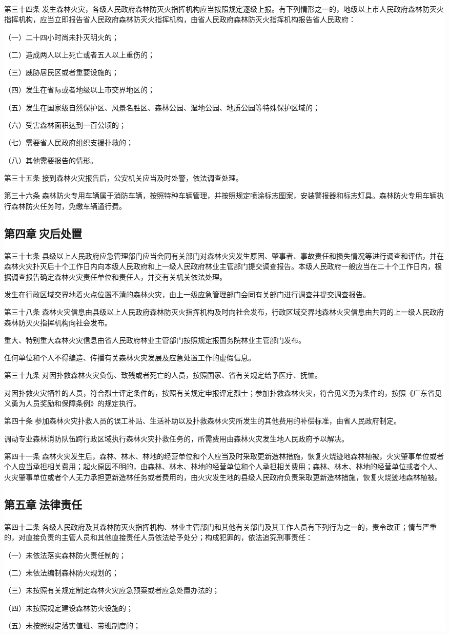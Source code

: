 第三十四条 发生森林火灾，各级人民政府森林防灭火指挥机构应当按照规定逐级上报。有下列情形之一的，地级以上市人民政府森林防灭火指挥机构，应当立即报告省人民政府森林防灭火指挥机构，由省人民政府森林防灭火指挥机构报告省人民政府：

（一）二十四小时尚未扑灭明火的；

（二）造成两人以上死亡或者五人以上重伤的；

（三）威胁居民区或者重要设施的；

（四）发生在省际或者地级以上市交界地区的；

（五）发生在国家级自然保护区、风景名胜区、森林公园、湿地公园、地质公园等特殊保护区域的；

（六）受害森林面积达到一百公顷的；

（七）需要省人民政府组织支援扑救的；

（八）其他需要报告的情形。

第三十五条 接到森林火灾报告后，公安机关应当及时处警，依法调查处理。

第三十六条 森林防火专用车辆属于消防车辆，按照特种车辆管理，并按照规定喷涂标志图案，安装警报器和标志灯具。森林防火专用车辆执行森林防火任务时，免缴车辆通行费。

## 第四章 灾后处置

第三十七条 县级以上人民政府应急管理部门应当会同有关部门对森林火灾发生原因、肇事者、事故责任和损失情况等进行调查和评估，并在森林火灾扑灭后十个工作日内向本级人民政府和上一级人民政府林业主管部门提交调查报告。本级人民政府一般应当在二十个工作日内，根据调查报告确定森林火灾责任单位和责任人，并交有关机关依法处理。

发生在行政区域交界地着火点位置不清的森林火灾，由上一级应急管理部门会同有关部门进行调查并提交调查报告。

第三十八条 森林火灾信息由县级以上人民政府森林防灭火指挥机构及时向社会发布，行政区域交界地森林火灾信息由共同的上一级人民政府森林防灭火指挥机构向社会发布。

重大、特别重大森林火灾信息由省人民政府林业主管部门按照规定报国务院林业主管部门发布。

任何单位和个人不得编造、传播有关森林火灾发展及应急处置工作的虚假信息。

第三十九条 对因扑救森林火灾负伤、致残或者死亡的人员，按照国家、省有关规定给予医疗、抚恤。

对因扑救火灾牺牲的人员，符合烈士评定条件的，按照有关规定申报评定烈士；参加扑救森林火灾，符合见义勇为条件的，按照《广东省见义勇为人员奖励和保障条例》的规定执行。

第四十条 参加森林火灾扑救人员的误工补贴、生活补助以及扑救森林火灾所发生的其他费用的补偿标准，由省人民政府制定。

调动专业森林消防队伍跨行政区域执行森林火灾扑救任务的，所需费用由森林火灾发生地人民政府予以解决。

第四十一条 森林火灾发生后，森林、林木、林地的经营单位和个人应当及时采取更新造林措施，恢复火烧迹地森林植被，火灾肇事单位或者个人应当承担相关费用；起火原因不明的，由森林、林木、林地的经营单位和个人承担相关费用；森林、林木、林地的经营单位或者个人、火灾肇事单位或者个人无力承担更新造林任务或者费用的，由火灾发生地的县级人民政府负责采取更新造林措施，恢复火烧迹地森林植被。

## 第五章 法律责任

第四十二条 各级人民政府及其森林防灭火指挥机构、林业主管部门和其他有关部门及其工作人员有下列行为之一的，责令改正；情节严重的，对直接负责的主管人员和其他直接责任人员依法给予处分；构成犯罪的，依法追究刑事责任：

（一）未依法落实森林防火责任制的；

（二）未依法编制森林防火规划的；

（三）未按照有关规定制定森林火灾应急预案或者应急处置办法的；

（四）未按照规定建设森林防火设施的；

（五）未按照规定落实值班、带班制度的；
